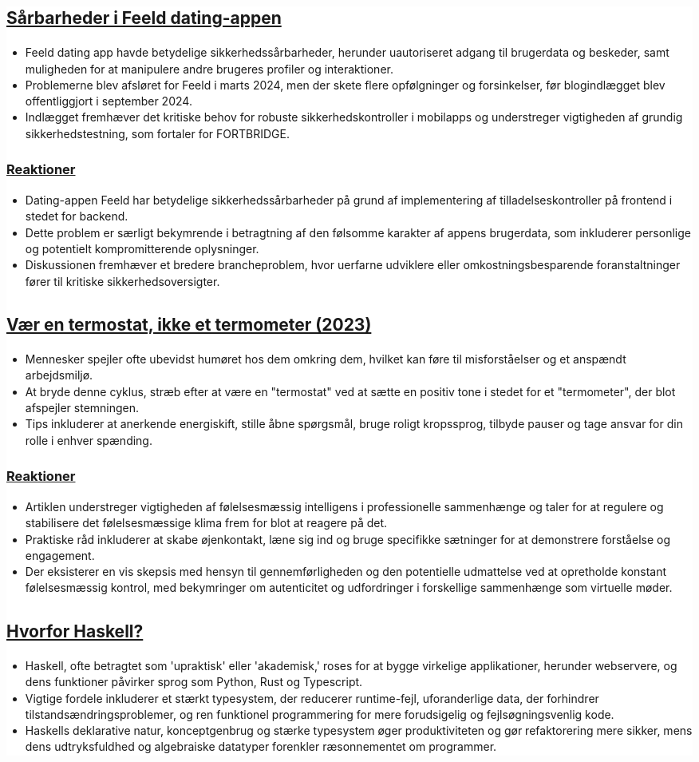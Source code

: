 ## [Sårbarheder i Feeld dating-appen](https://fortbridge.co.uk/research/feeld-dating-app-nudes-data-publicly-available/)

- Feeld dating app havde betydelige sikkerhedssårbarheder, herunder uautoriseret adgang til brugerdata og beskeder, samt muligheden for at manipulere andre brugeres profiler og interaktioner.
- Problemerne blev afsløret for Feeld i marts 2024, men der skete flere opfølgninger og forsinkelser, før blogindlægget blev offentliggjort i september 2024.
- Indlægget fremhæver det kritiske behov for robuste sikkerhedskontroller i mobilapps og understreger vigtigheden af grundig sikkerhedstestning, som fortaler for FORTBRIDGE.

### [Reaktioner](https://news.ycombinator.com/item?id=41515527)

- Dating-appen Feeld har betydelige sikkerhedssårbarheder på grund af implementering af tilladelseskontroller på frontend i stedet for backend.
- Dette problem er særligt bekymrende i betragtning af den følsomme karakter af appens brugerdata, som inkluderer personlige og potentielt kompromitterende oplysninger.
- Diskussionen fremhæver et bredere brancheproblem, hvor uerfarne udviklere eller omkostningsbesparende foranstaltninger fører til kritiske sikkerhedsoversigter.

## [Vær en termostat, ikke et termometer (2023)](https://larahogan.me/blog/be-a-thermostat-not-a-thermometer/)

- Mennesker spejler ofte ubevidst humøret hos dem omkring dem, hvilket kan føre til misforståelser og et anspændt arbejdsmiljø.
- At bryde denne cyklus, stræb efter at være en "termostat" ved at sætte en positiv tone i stedet for et "termometer", der blot afspejler stemningen.
- Tips inkluderer at anerkende energiskift, stille åbne spørgsmål, bruge roligt kropssprog, tilbyde pauser og tage ansvar for din rolle i enhver spænding.

### [Reaktioner](https://news.ycombinator.com/item?id=41516327)

- Artiklen understreger vigtigheden af følelsesmæssig intelligens i professionelle sammenhænge og taler for at regulere og stabilisere det følelsesmæssige klima frem for blot at reagere på det.
- Praktiske råd inkluderer at skabe øjenkontakt, læne sig ind og bruge specifikke sætninger for at demonstrere forståelse og engagement.
- Der eksisterer en vis skepsis med hensyn til gennemførligheden og den potentielle udmattelse ved at opretholde konstant følelsesmæssig kontrol, med bekymringer om autenticitet og udfordringer i forskellige sammenhænge som virtuelle møder.

## [Hvorfor Haskell?](https://www.gtf.io/musings/why-haskell)

- Haskell, ofte betragtet som 'upraktisk' eller 'akademisk,' roses for at bygge virkelige applikationer, herunder webservere, og dens funktioner påvirker sprog som Python, Rust og Typescript.
- Vigtige fordele inkluderer et stærkt typesystem, der reducerer runtime-fejl, uforanderlige data, der forhindrer tilstandsændringsproblemer, og ren funktionel programmering for mere forudsigelig og fejlsøgningsvenlig kode.
- Haskells deklarative natur, konceptgenbrug og stærke typesystem øger produktiviteten og gør refaktorering mere sikker, mens dens udtryksfuldhed og algebraiske datatyper forenkler ræsonnementet om programmer.
